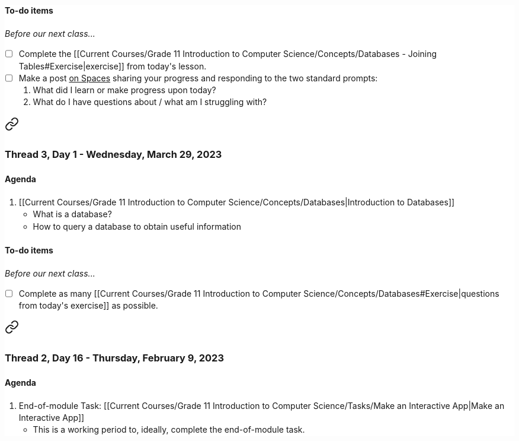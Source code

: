 #### To-do items
*Before our next class...*
- [ ] Complete the [[Current Courses/Grade 11 Introduction to Computer Science/Concepts/Databases - Joining Tables#Exercise\|exercise]] from today's lesson.
- [ ] Make a post [on Spaces](https://ca.spacesedu.com/) sharing your progress and responding to the two standard prompts:
	1. What did I learn or make progress upon today?  
	2. What do I have questions about / what am I struggling with?

</div></div>


<div class="transclusion internal-embed is-loaded"><a class="markdown-embed-link" href="/current-courses/grade-11-introduction-to-computer-science/section-1/thread-3/day-1/" aria-label="Open link"><svg xmlns="http://www.w3.org/2000/svg" width="24" height="24" viewBox="0 0 24 24" fill="none" stroke="currentColor" stroke-width="2" stroke-linecap="round" stroke-linejoin="round" class="svg-icon lucide-link"><path d="M10 13a5 5 0 0 0 7.54.54l3-3a5 5 0 0 0-7.07-7.07l-1.72 1.71"></path><path d="M14 11a5 5 0 0 0-7.54-.54l-3 3a5 5 0 0 0 7.07 7.07l1.71-1.71"></path></svg></a><div class="markdown-embed">




### Thread 3, Day 1 - Wednesday, March 29, 2023

#### Agenda

1. [[Current Courses/Grade 11 Introduction to Computer Science/Concepts/Databases\|Introduction to Databases]]
	- What is a database?
	- How to query a database to obtain useful information
	  
#### To-do items
*Before our next class...*
- [ ] Complete as many [[Current Courses/Grade 11 Introduction to Computer Science/Concepts/Databases#Exercise\|questions from today's exercise]] as possible.

</div></div>



<div class="transclusion internal-embed is-loaded"><a class="markdown-embed-link" href="/current-courses/grade-11-introduction-to-computer-science/section-1/thread-2/day-16/" aria-label="Open link"><svg xmlns="http://www.w3.org/2000/svg" width="24" height="24" viewBox="0 0 24 24" fill="none" stroke="currentColor" stroke-width="2" stroke-linecap="round" stroke-linejoin="round" class="svg-icon lucide-link"><path d="M10 13a5 5 0 0 0 7.54.54l3-3a5 5 0 0 0-7.07-7.07l-1.72 1.71"></path><path d="M14 11a5 5 0 0 0-7.54-.54l-3 3a5 5 0 0 0 7.07 7.07l1.71-1.71"></path></svg></a><div class="markdown-embed">




### Thread 2, Day 16 - Thursday, February 9, 2023

#### Agenda

1. End-of-module Task: [[Current Courses/Grade 11 Introduction to Computer Science/Tasks/Make an Interactive App\|Make an Interactive App]]
	- This is a working period to, ideally, complete the end-of-module task.
	  